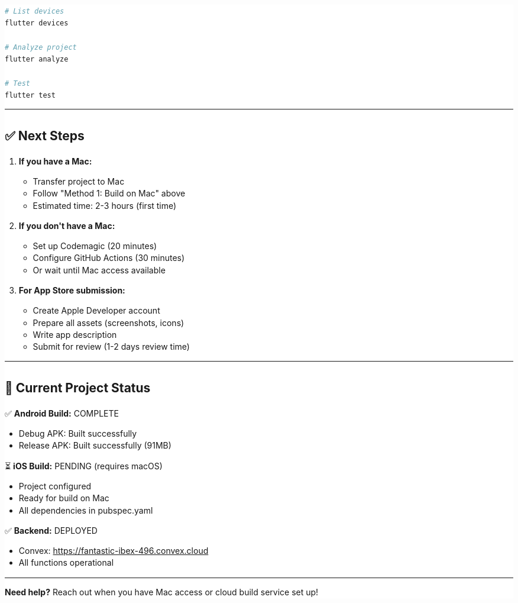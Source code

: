 ```bash
# List devices
flutter devices

# Analyze project
flutter analyze

# Test
flutter test
```

---

## ✅ **Next Steps**

1. **If you have a Mac:**
   - Transfer project to Mac
   - Follow "Method 1: Build on Mac" above
   - Estimated time: 2-3 hours (first time)

2. **If you don't have a Mac:**
   - Set up Codemagic (20 minutes)
   - Configure GitHub Actions (30 minutes)
   - Or wait until Mac access available

3. **For App Store submission:**
   - Create Apple Developer account
   - Prepare all assets (screenshots, icons)
   - Write app description
   - Submit for review (1-2 days review time)

---

## 🎯 **Current Project Status**

✅ **Android Build:** COMPLETE
- Debug APK: Built successfully
- Release APK: Built successfully (91MB)

⏳ **iOS Build:** PENDING (requires macOS)
- Project configured
- Ready for build on Mac
- All dependencies in pubspec.yaml

✅ **Backend:** DEPLOYED
- Convex: https://fantastic-ibex-496.convex.cloud
- All functions operational

---

**Need help?** Reach out when you have Mac access or cloud build service set up!
